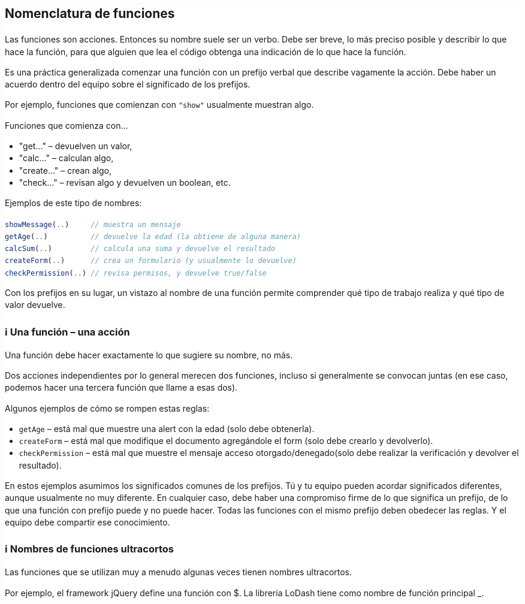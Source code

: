 ## Nomenclatura de funciones

Las funciones son acciones. Entonces su nombre suele ser un verbo. Debe ser breve, lo más preciso posible y describir lo que hace la función, para que alguien que lea el código obtenga una indicación de lo que hace la función.

Es una práctica generalizada comenzar una función con un prefijo verbal que describe vagamente la acción. Debe haber un acuerdo dentro del equipo sobre el significado de los prefijos.

Por ejemplo, funciones que comienzan con `"show"` usualmente muestran algo.

Funciones que comienza con…

* "get…" – devuelven un valor,
* "calc…" – calculan algo,
* "create…" – crean algo,
* "check…" – revisan algo y devuelven un boolean, etc.

Ejemplos de este tipo de nombres:

````js
showMessage(..)     // muestra un mensaje
getAge(..)          // devuelve la edad (la obtiene de alguna manera)
calcSum(..)         // calcula una suma y devuelve el resultado
createForm(..)      // crea un formulario (y usualmente lo devuelve)
checkPermission(..) // revisa permisos, y devuelve true/false
````

Con los prefijos en su lugar, un vistazo al nombre de una función permite comprender qué tipo de trabajo realiza y qué tipo de valor devuelve.

### ℹ️ Una función – una acción
Una función debe hacer exactamente lo que sugiere su nombre, no más.

Dos acciones independientes por lo general merecen dos funciones, incluso si generalmente se convocan juntas (en ese caso, podemos hacer una tercera función que llame a esas dos).

Algunos ejemplos de cómo se rompen estas reglas:

* `getAge` – está mal que muestre una alert con la edad (solo debe obtenerla).
* `createForm` – está mal que modifique el documento agregándole el form (solo debe crearlo y devolverlo).
* `checkPermission` – está mal que muestre el mensaje acceso otorgado/denegado(solo debe realizar la verificación y devolver el resultado).

En estos ejemplos asumimos los significados comunes de los prefijos. Tú y tu equipo pueden acordar significados diferentes, aunque usualmente no muy diferente. En cualquier caso, debe haber una compromiso firme de lo que significa un prefijo, de lo que una función con prefijo puede y no puede hacer. Todas las funciones con el mismo prefijo deben obedecer las reglas. Y el equipo debe compartir ese conocimiento.

### ℹ️ Nombres de funciones ultracortos
Las funciones que se utilizan muy a menudo algunas veces tienen nombres ultracortos.

Por ejemplo, el framework jQuery define una función con $. La librería LoDash tiene como nombre de función principal _.
